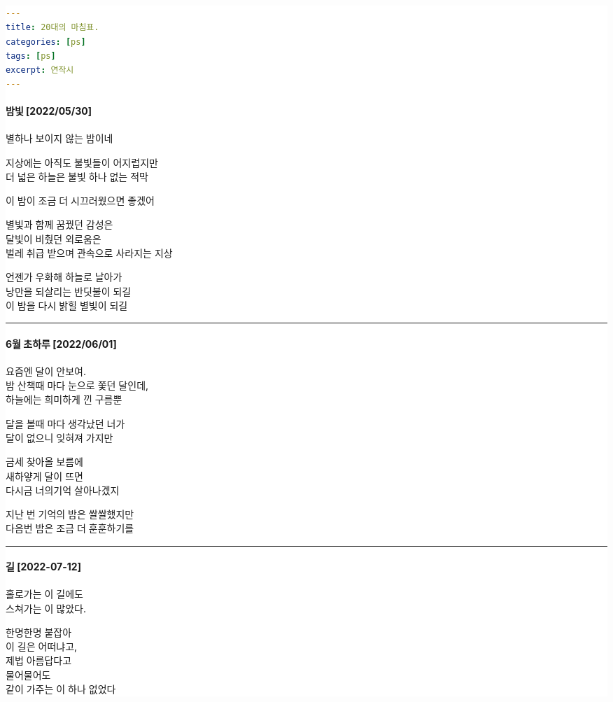 ```yaml
---
title: 20대의 마침표.
categories: [ps]
tags: [ps]
excerpt: 연작시
---
```



#### 밤빛 [2022/05/30]

별하나 보이지 않는 밤이네  

지상에는 아직도 불빛들이 어지럽지만  
더 넓은 하늘은 불빛 하나 없는 적막  

이 밤이 조금 더 시끄러웠으면 좋겠어  

별빛과 함께 꿈꿨던 감성은  
달빛이 비췄던 외로움은  
벌레 취급 받으며 관속으로 사라지는 지상  

언젠가 우화해 하늘로 날아가   
낭만을 되살리는 반딧불이 되길  
이 밤을 다시 밝힐 별빛이 되길  

***

#### 6월 초하루 [2022/06/01]

요즘엔 달이 안보여.  
밤 산책때 마다 눈으로 쫓던 달인데,  
하늘에는 희미하게 낀 구름뿐  

달을 볼때 마다 생각났던 너가  
달이 없으니 잊혀져 가지만  

금세 찾아올 보름에  
새하얗게 달이 뜨면  
다시금 너의기억 살아나겠지  
 
지난 번 기억의 밤은 쌀쌀했지만  
다음번 밤은 조금 더 훈훈하기를  


***

#### 길 [2022-07-12]
홀로가는 이 길에도  
스쳐가는 이 많았다.  

한명한명 붙잡아   
이 길은 어떠냐고,  
제법 아름답다고  
물어물어도  
같이 가주는 이 하나 없었다  

